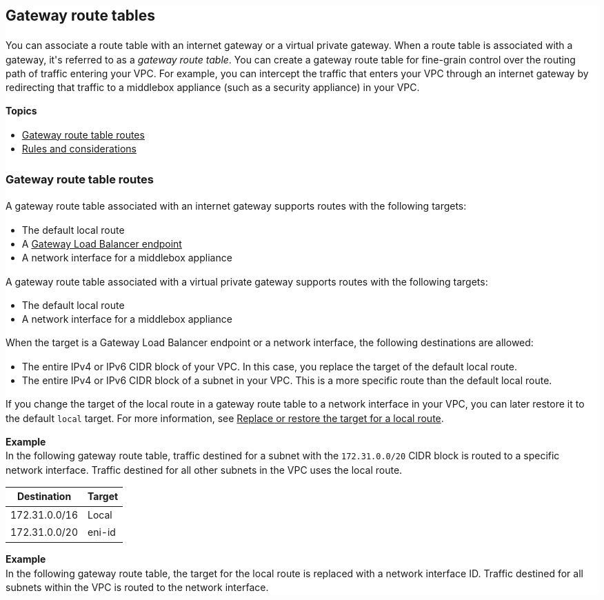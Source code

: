 ## Gateway route tables<a name="gateway-route-tables"></a>

You can associate a route table with an internet gateway or a virtual private gateway\. When a route table is associated with a gateway, it's referred to as a *gateway route table*\. You can create a gateway route table for fine\-grain control over the routing path of traffic entering your VPC\. For example, you can intercept the traffic that enters your VPC through an internet gateway by redirecting that traffic to a middlebox appliance \(such as a security appliance\) in your VPC\.

**Topics**
+ [Gateway route table routes](#gateway-route-table-routes)
+ [Rules and considerations](#gateway-route-table-rules)

### Gateway route table routes<a name="gateway-route-table-routes"></a>

A gateway route table associated with an internet gateway supports routes with the following targets:
+ The default local route
+ A [Gateway Load Balancer endpoint](https://docs.aws.amazon.com/elasticloadbalancing/latest/gateway/)
+ A network interface for a middlebox appliance

A gateway route table associated with a virtual private gateway supports routes with the following targets:
+ The default local route
+ A network interface for a middlebox appliance

When the target is a Gateway Load Balancer endpoint or a network interface, the following destinations are allowed:
+ The entire IPv4 or IPv6 CIDR block of your VPC\. In this case, you replace the target of the default local route\.
+ The entire IPv4 or IPv6 CIDR block of a subnet in your VPC\. This is a more specific route than the default local route\.

If you change the target of the local route in a gateway route table to a network interface in your VPC, you can later restore it to the default `local` target\. For more information, see [Replace or restore the target for a local route](WorkWithRouteTables.md#replace-local-route-target)\. 

**Example**  
In the following gateway route table, traffic destined for a subnet with the `172.31.0.0/20` CIDR block is routed to a specific network interface\. Traffic destined for all other subnets in the VPC uses the local route\.


| Destination | Target | 
| --- | --- | 
| 172\.31\.0\.0/16 | Local | 
| 172\.31\.0\.0/20 | eni\-id | 

**Example**  
In the following gateway route table, the target for the local route is replaced with a network interface ID\. Traffic destined for all subnets within the VPC is routed to the network interface\.
